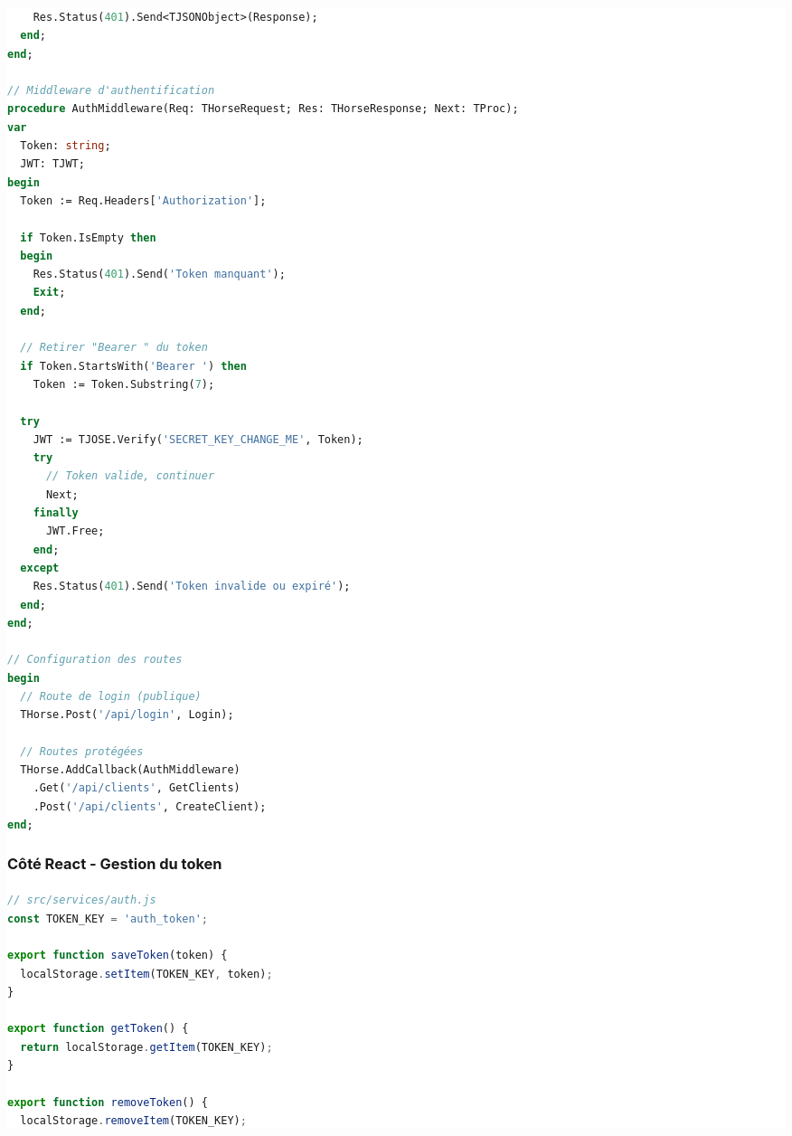 ```pascal
    Res.Status(401).Send<TJSONObject>(Response);
  end;
end;

// Middleware d'authentification
procedure AuthMiddleware(Req: THorseRequest; Res: THorseResponse; Next: TProc);
var
  Token: string;
  JWT: TJWT;
begin
  Token := Req.Headers['Authorization'];

  if Token.IsEmpty then
  begin
    Res.Status(401).Send('Token manquant');
    Exit;
  end;

  // Retirer "Bearer " du token
  if Token.StartsWith('Bearer ') then
    Token := Token.Substring(7);

  try
    JWT := TJOSE.Verify('SECRET_KEY_CHANGE_ME', Token);
    try
      // Token valide, continuer
      Next;
    finally
      JWT.Free;
    end;
  except
    Res.Status(401).Send('Token invalide ou expiré');
  end;
end;

// Configuration des routes
begin
  // Route de login (publique)
  THorse.Post('/api/login', Login);

  // Routes protégées
  THorse.AddCallback(AuthMiddleware)
    .Get('/api/clients', GetClients)
    .Post('/api/clients', CreateClient);
end;
```

### Côté React - Gestion du token

```javascript
// src/services/auth.js
const TOKEN_KEY = 'auth_token';

export function saveToken(token) {
  localStorage.setItem(TOKEN_KEY, token);
}

export function getToken() {
  return localStorage.getItem(TOKEN_KEY);
}

export function removeToken() {
  localStorage.removeItem(TOKEN_KEY);
```